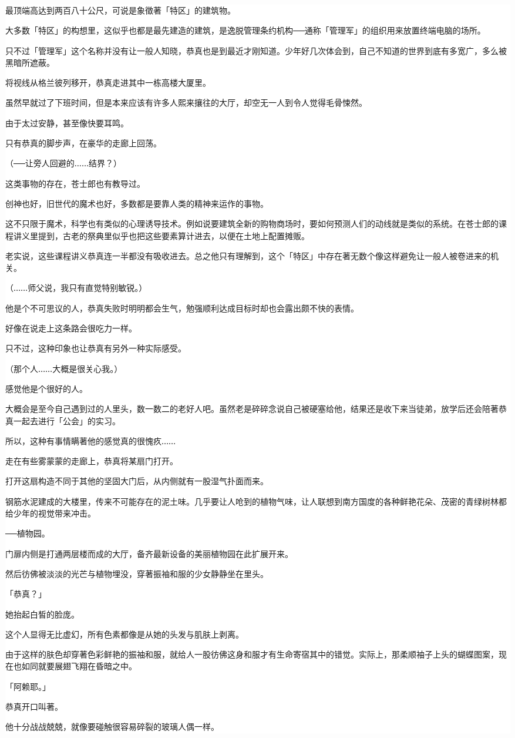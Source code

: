 最顶端高达到两百八十公尺，可说是象徵著「特区」的建筑物。

大多数「特区」的构想里，这似乎也都是最先建造的建筑，是逸脱管理条约机构──通称「管理军」的组织用来放置终端电脑的场所。

只不过「管理军」这个名称并没有让一般人知晓，恭真也是到最近才刚知道。少年好几次体会到，自己不知道的世界到底有多宽广，多么被黑暗所遮蔽。

将视线从格兰彼列移开，恭真走进其中一栋高楼大厦里。

虽然早就过了下班时间，但是本来应该有许多人熙来攘往的大厅，却空无一人到令人觉得毛骨悚然。

由于太过安静，甚至像快要耳鸣。

只有恭真的脚步声，在豪华的走廊上回荡。

（──让旁人回避的……结界？）

这类事物的存在，苍士郎也有教导过。

创神也好，旧世代的魔术也好，多数都是要靠人类的精神来运作的事物。

这不只限于魔术，科学也有类似的心理诱导技术。例如说要建筑全新的购物商场时，要如何预测人们的动线就是类似的系统。在苍士郎的课程讲义里提到，古老的祭典里似乎也把这些要素算计进去，以便在土地上配置摊贩。

老实说，这些课程讲义恭真连一半都没有吸收进去。总之他只有理解到，这个「特区」中存在著无数个像这样避免让一般人被卷进来的机关。

（……师父说，我只有直觉特别敏锐。）

他是个不可思议的人，恭真失败时明明都会生气，勉强顺利达成目标时却也会露出颇不快的表情。

好像在说走上这条路会很吃力一样。

只不过，这种印象也让恭真有另外一种实际感受。

（那个人……大概是很关心我。）

感觉他是个很好的人。

大概会是至今自己遇到过的人里头，数一数二的老好人吧。虽然老是碎碎念说自己被硬塞给他，结果还是收下来当徒弟，放学后还会陪著恭真一起去进行「公会」的实习。

所以，这种有事情瞒著他的感觉真的很愧疚……

走在有些雾蒙蒙的走廊上，恭真将某扇门打开。

打开这扇构造不同于其他的坚固大门后，从内侧就有一股湿气扑面而来。

钢筋水泥建成的大楼里，传来不可能存在的泥土味。几乎要让人呛到的植物气味，让人联想到南方国度的各种鲜艳花朵、茂密的青绿树林都给少年的视觉带来冲击。

──植物园。

门扉内侧是打通两层楼而成的大厅，备齐最新设备的美丽植物园在此扩展开来。

然后彷佛被淡淡的光芒与植物埋没，穿著振袖和服的少女静静坐在里头。

「恭真？」

她抬起白皙的脸庞。

这个人显得无比虚幻，所有色素都像是从她的头发与肌肤上剥离。

由于这样的肤色却穿著色彩鲜艳的振袖和服，就给人一股彷佛这身和服才有生命寄宿其中的错觉。实际上，那柔顺袖子上头的蝴蝶图案，现在也如同就要展翅飞翔在昏暗之中。

「阿赖耶。」

恭真开口叫著。

他十分战战兢兢，就像要碰触很容易碎裂的玻璃人偶一样。
